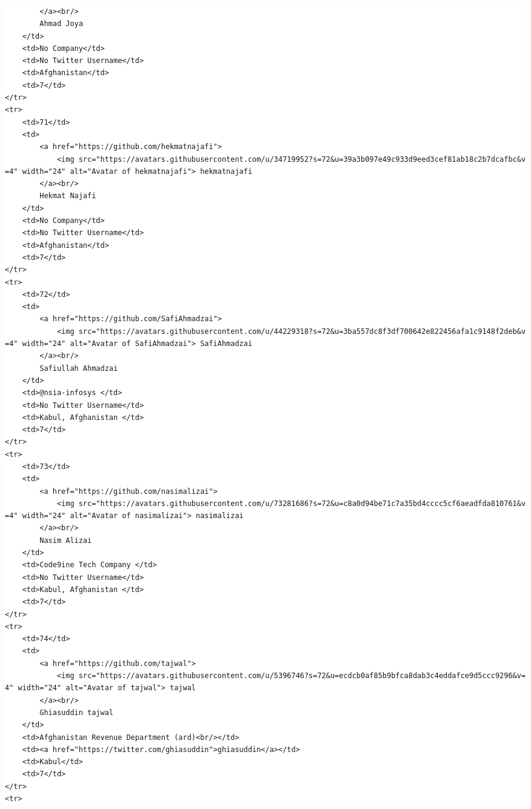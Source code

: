 			</a><br/>
			Ahmad Joya
		</td>
		<td>No Company</td>
		<td>No Twitter Username</td>
		<td>Afghanistan</td>
		<td>7</td>
	</tr>
	<tr>
		<td>71</td>
		<td>
			<a href="https://github.com/hekmatnajafi">
				<img src="https://avatars.githubusercontent.com/u/34719952?s=72&u=39a3b097e49c933d9eed3cef81ab18c2b7dcafbc&v=4" width="24" alt="Avatar of hekmatnajafi"> hekmatnajafi
			</a><br/>
			Hekmat Najafi
		</td>
		<td>No Company</td>
		<td>No Twitter Username</td>
		<td>Afghanistan</td>
		<td>7</td>
	</tr>
	<tr>
		<td>72</td>
		<td>
			<a href="https://github.com/SafiAhmadzai">
				<img src="https://avatars.githubusercontent.com/u/44229318?s=72&u=3ba557dc8f3df700642e822456afa1c9148f2deb&v=4" width="24" alt="Avatar of SafiAhmadzai"> SafiAhmadzai
			</a><br/>
			Safiullah Ahmadzai
		</td>
		<td>@nsia-infosys </td>
		<td>No Twitter Username</td>
		<td>Kabul, Afghanistan </td>
		<td>7</td>
	</tr>
	<tr>
		<td>73</td>
		<td>
			<a href="https://github.com/nasimalizai">
				<img src="https://avatars.githubusercontent.com/u/73281686?s=72&u=c8a0d94be71c7a35bd4cccc5cf6aeadfda810761&v=4" width="24" alt="Avatar of nasimalizai"> nasimalizai
			</a><br/>
			Nasim Alizai
		</td>
		<td>Code9ine Tech Company </td>
		<td>No Twitter Username</td>
		<td>Kabul, Afghanistan </td>
		<td>7</td>
	</tr>
	<tr>
		<td>74</td>
		<td>
			<a href="https://github.com/tajwal">
				<img src="https://avatars.githubusercontent.com/u/5396746?s=72&u=ecdcb0af85b9bfca8dab3c4eddafce9d5ccc9296&v=4" width="24" alt="Avatar of tajwal"> tajwal
			</a><br/>
			Ghiasuddin tajwal
		</td>
		<td>Afghanistan Revenue Department (ard)<br/></td>
		<td><a href="https://twitter.com/ghiasuddin">ghiasuddin</a></td>
		<td>Kabul</td>
		<td>7</td>
	</tr>
	<tr>